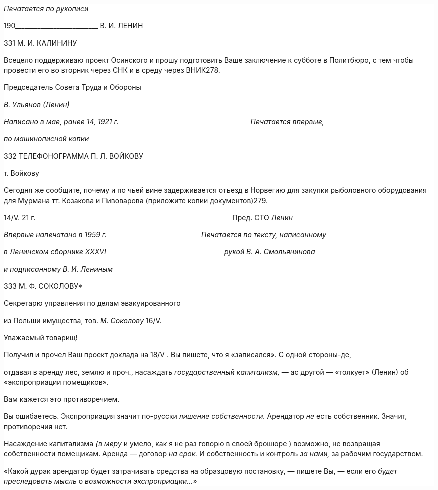
_Печатается по рукописи_

  

190__________________________ В. И. ЛЕНИН

331 М. И. КАЛИНИНУ

Всецело поддерживаю проект Осинского и прошу подготовить Ваше заключение к субботе в Политбюро, с тем чтобы провести его во вторник через СНК и в среду через ВНИК278.

Председатель Совета Труда и Обороны

_В. Ульянов (Ленин)_

_Написано в мае, ранее 14, 1921 г.                                                                   Печатается впервые,_

_по машинописной копии_

332 ТЕЛЕФОНОГРАММА П. Л. ВОЙКОВУ

т. Войкову

Сегодня же сообщите, почему и по чьей вине задерживается отъезд в Норвегию для закупки рыболовного оборудования для Мурмана тт. Козакова и Пивоварова (приложи­те копии документов)279.

14/V. 21 г.                                                                                                    Пред. СТО _Ленин_

_Впервые напечатано в 1959 г.                                                Печатается по тексту, написанному_

_в Ленинском сборнике_ _XXXVI_                                                            _рукой В. А. Смольянинова_

_и подписанному В. И. Лениным_

333 М. Ф. СОКОЛОВУ*

Секретарю управления по делам эвакуированного

из Польши имущества, тов. _М. Соколову_ 16/V.

Уважаемый товарищ!

Получил и прочел Ваш проект доклада на 18/V . Вы пишете, что я «записался». С одной стороны-де,


отдавая в аренду лес, землю и проч., насаждать _государственный капитализм,_ — ас другой — «толкует» (Ленин) об «экспроприации помещиков».

Вам кажется это противоречием.

Вы ошибаетесь. Экспроприация значит по-русски _лишение собственности._ Арендатор _не_ есть собственник. Значит, противоречия нет.

Насаждение капитализма _{в меру_ и умело, как я не раз говорю в своей брошюре ) возможно, не возвращая собственности помещикам. Аренда — договор _на срок._ И соб­ственность и контроль _за нами,_ за рабочим государством.

«Какой дурак арендатор будет затрачивать средства на образцовую постановку, — пишете Вы, — если его _будет преследовать мысль_ о _возможности экспроприации...»_
